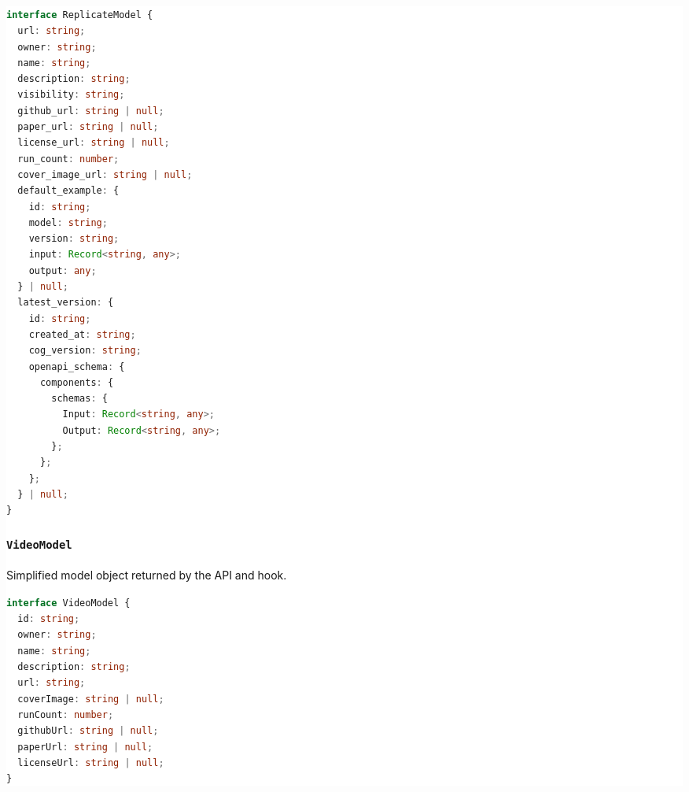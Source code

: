 ```typescript
interface ReplicateModel {
  url: string;
  owner: string;
  name: string;
  description: string;
  visibility: string;
  github_url: string | null;
  paper_url: string | null;
  license_url: string | null;
  run_count: number;
  cover_image_url: string | null;
  default_example: {
    id: string;
    model: string;
    version: string;
    input: Record<string, any>;
    output: any;
  } | null;
  latest_version: {
    id: string;
    created_at: string;
    cog_version: string;
    openapi_schema: {
      components: {
        schemas: {
          Input: Record<string, any>;
          Output: Record<string, any>;
        };
      };
    };
  } | null;
}
```

### `VideoModel`

Simplified model object returned by the API and hook.

```typescript
interface VideoModel {
  id: string;
  owner: string;
  name: string;
  description: string;
  url: string;
  coverImage: string | null;
  runCount: number;
  githubUrl: string | null;
  paperUrl: string | null;
  licenseUrl: string | null;
}
```
